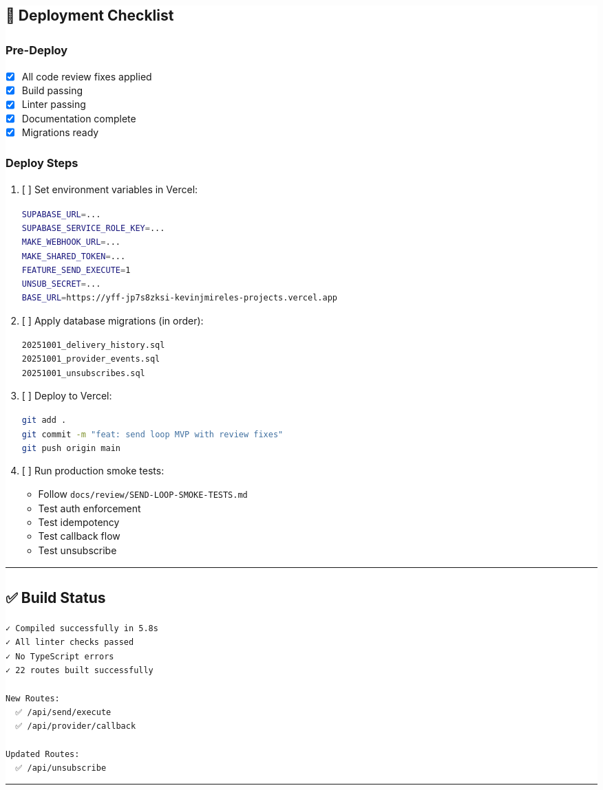 ## 🚀 **Deployment Checklist**

### **Pre-Deploy**
- [x] All code review fixes applied
- [x] Build passing
- [x] Linter passing
- [x] Documentation complete
- [x] Migrations ready

### **Deploy Steps**
1. [ ] Set environment variables in Vercel:
   ```bash
   SUPABASE_URL=...
   SUPABASE_SERVICE_ROLE_KEY=...
   MAKE_WEBHOOK_URL=...
   MAKE_SHARED_TOKEN=...
   FEATURE_SEND_EXECUTE=1
   UNSUB_SECRET=...
   BASE_URL=https://yff-jp7s8zksi-kevinjmireles-projects.vercel.app
   ```

2. [ ] Apply database migrations (in order):
   ```bash
   20251001_delivery_history.sql
   20251001_provider_events.sql
   20251001_unsubscribes.sql
   ```

3. [ ] Deploy to Vercel:
   ```bash
   git add .
   git commit -m "feat: send loop MVP with review fixes"
   git push origin main
   ```

4. [ ] Run production smoke tests:
   - Follow `docs/review/SEND-LOOP-SMOKE-TESTS.md`
   - Test auth enforcement
   - Test idempotency
   - Test callback flow
   - Test unsubscribe

---

## ✅ **Build Status**

```bash
✓ Compiled successfully in 5.8s
✓ All linter checks passed
✓ No TypeScript errors
✓ 22 routes built successfully

New Routes:
  ✅ /api/send/execute
  ✅ /api/provider/callback
  
Updated Routes:
  ✅ /api/unsubscribe
```

---